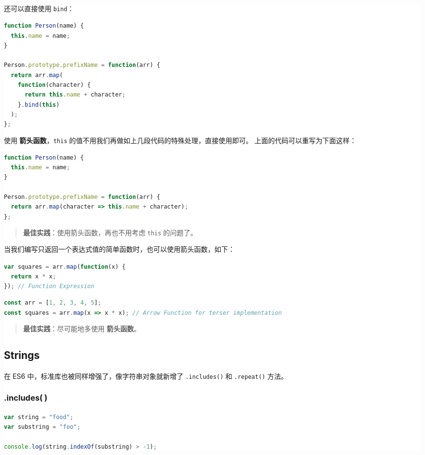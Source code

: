 还可以直接使用 `bind`：

```javascript
function Person(name) {
  this.name = name;
}

Person.prototype.prefixName = function(arr) {
  return arr.map(
    function(character) {
      return this.name + character;
    }.bind(this)
  );
};
```

使用 **箭头函数**，`this` 的值不用我们再做如上几段代码的特殊处理，直接使用即可。
上面的代码可以重写为下面这样：

```javascript
function Person(name) {
  this.name = name;
}

Person.prototype.prefixName = function(arr) {
  return arr.map(character => this.name + character);
};
```

> **最佳实践**：使用箭头函数，再也不用考虑 `this` 的问题了。

当我们编写只返回一个表达式值的简单函数时，也可以使用箭头函数，如下：

```javascript
var squares = arr.map(function(x) {
  return x * x;
}); // Function Expression
```

```javascript
const arr = [1, 2, 3, 4, 5];
const squares = arr.map(x => x * x); // Arrow Function for terser implementation
```

> **最佳实践**：尽可能地多使用 **箭头函数**。

## Strings

在 ES6 中，标准库也被同样增强了，像字符串对象就新增了 `.includes()` 和 `.repeat()` 方法。

### .includes( )

```javascript
var string = "food";
var substring = "foo";

console.log(string.indexOf(substring) > -1);
```
